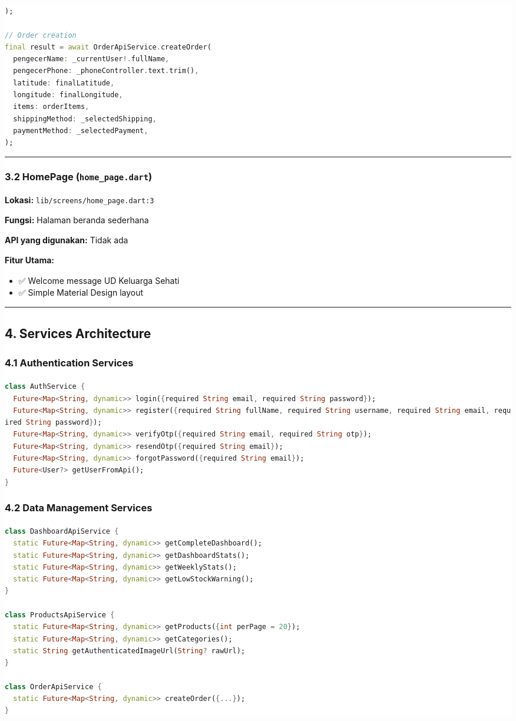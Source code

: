 ```dart
);

// Order creation
final result = await OrderApiService.createOrder(
  pengecerName: _currentUser!.fullName,
  pengecerPhone: _phoneController.text.trim(),
  latitude: finalLatitude,
  longitude: finalLongitude,
  items: orderItems,
  shippingMethod: _selectedShipping,
  paymentMethod: _selectedPayment,
);
```

---

### 3.2 HomePage (`home_page.dart`)
**Lokasi:** `lib/screens/home_page.dart:3`

**Fungsi:** 
Halaman beranda sederhana

**API yang digunakan:** 
Tidak ada

**Fitur Utama:**
- ✅ Welcome message UD Keluarga Sehati
- ✅ Simple Material Design layout

---

## 4. Services Architecture

### 4.1 Authentication Services
```dart
class AuthService {
  Future<Map<String, dynamic>> login({required String email, required String password});
  Future<Map<String, dynamic>> register({required String fullName, required String username, required String email, required String password});
  Future<Map<String, dynamic>> verifyOtp({required String email, required String otp});
  Future<Map<String, dynamic>> resendOtp({required String email});
  Future<Map<String, dynamic>> forgotPassword({required String email});
  Future<User?> getUserFromApi();
}
```

### 4.2 Data Management Services
```dart
class DashboardApiService {
  static Future<Map<String, dynamic>> getCompleteDashboard();
  static Future<Map<String, dynamic>> getDashboardStats();
  static Future<Map<String, dynamic>> getWeeklyStats();
  static Future<Map<String, dynamic>> getLowStockWarning();
}

class ProductsApiService {
  static Future<Map<String, dynamic>> getProducts({int perPage = 20});
  static Future<Map<String, dynamic>> getCategories();
  static String getAuthenticatedImageUrl(String? rawUrl);
}

class OrderApiService {
  static Future<Map<String, dynamic>> createOrder({...});
}
```